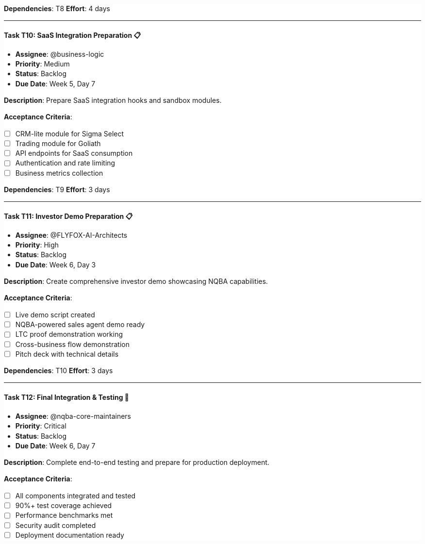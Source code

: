 **Dependencies**: T8
**Effort**: 4 days

---

#### **Task T10: SaaS Integration Preparation** 📋
- **Assignee**: @business-logic
- **Priority**: Medium
- **Status**: Backlog
- **Due Date**: Week 5, Day 7

**Description**: Prepare SaaS integration hooks and sandbox modules.

**Acceptance Criteria**:
- [ ] CRM-lite module for Sigma Select
- [ ] Trading module for Goliath
- [ ] API endpoints for SaaS consumption
- [ ] Authentication and rate limiting
- [ ] Business metrics collection

**Dependencies**: T9
**Effort**: 3 days

---

#### **Task T11: Investor Demo Preparation** 📋
- **Assignee**: @FLYFOX-AI-Architects
- **Priority**: High
- **Status**: Backlog
- **Due Date**: Week 6, Day 3

**Description**: Create comprehensive investor demo showcasing NQBA capabilities.

**Acceptance Criteria**:
- [ ] Live demo script created
- [ ] NQBA-powered sales agent demo ready
- [ ] LTC proof demonstration working
- [ ] Cross-business flow demonstration
- [ ] Pitch deck with technical details

**Dependencies**: T10
**Effort**: 3 days

---

#### **Task T12: Final Integration & Testing** 🧪
- **Assignee**: @nqba-core-maintainers
- **Priority**: Critical
- **Status**: Backlog
- **Due Date**: Week 6, Day 7

**Description**: Complete end-to-end testing and prepare for production deployment.

**Acceptance Criteria**:
- [ ] All components integrated and tested
- [ ] 90%+ test coverage achieved
- [ ] Performance benchmarks met
- [ ] Security audit completed
- [ ] Deployment documentation ready
